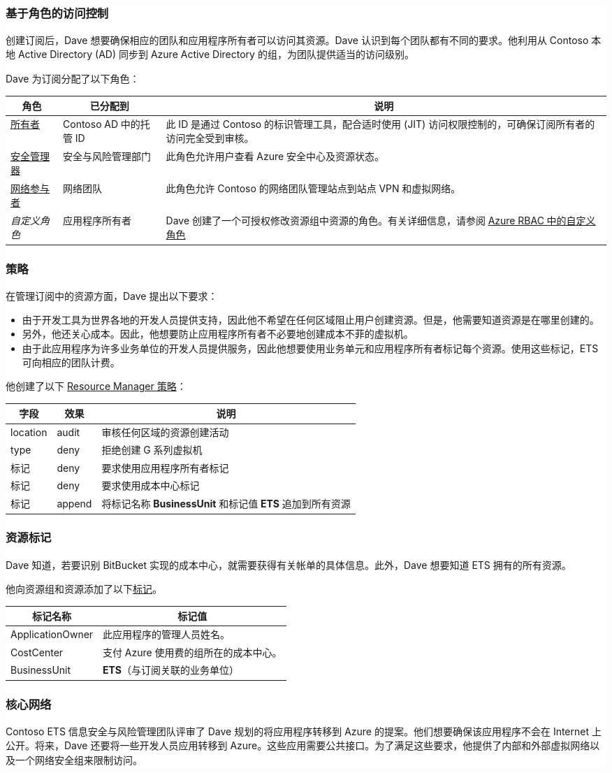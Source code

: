 ### 基于角色的访问控制
创建订阅后，Dave 想要确保相应的团队和应用程序所有者可以访问其资源。Dave 认识到每个团队都有不同的要求。他利用从 Contoso 本地 Active Directory (AD) 同步到 Azure Active Directory 的组，为团队提供适当的访问级别。

Dave 为订阅分配了以下角色：

| 角色 | 已分配到 | 说明 |
| --- | --- | --- |
| [所有者](/documentation/articles/role-based-access-built-in-roles/#owner) |Contoso AD 中的托管 ID |此 ID 是通过 Contoso 的标识管理工具，配合适时使用 (JIT) 访问权限控制的，可确保订阅所有者的访问完全受到审核。 |
| [安全管理器](/documentation/articles/role-based-access-built-in-roles/#sql-security-manager) |安全与风险管理部门 |此角色允许用户查看 Azure 安全中心及资源状态。 |
| [网络参与者](/documentation/articles/role-based-access-built-in-roles/#network-contributor) |网络团队 |此角色允许 Contoso 的网络团队管理站点到站点 VPN 和虚拟网络。 |
| *自定义角色* |应用程序所有者 |Dave 创建了一个可授权修改资源组中资源的角色。有关详细信息，请参阅 [Azure RBAC 中的自定义角色](/documentation/articles/role-based-access-control-custom-roles/) |

### 策略
在管理订阅中的资源方面，Dave 提出以下要求：

* 由于开发工具为世界各地的开发人员提供支持，因此他不希望在任何区域阻止用户创建资源。但是，他需要知道资源是在哪里创建的。
* 另外，他还关心成本。因此，他想要防止应用程序所有者不必要地创建成本不菲的虚拟机。
* 由于此应用程序为许多业务单位的开发人员提供服务，因此他想要使用业务单元和应用程序所有者标记每个资源。使用这些标记，ETS 可向相应的团队计费。

他创建了以下 [Resource Manager 策略](/documentation/articles/resource-manager-policy/)：

| 字段 | 效果 | 说明 |
| --- | --- | --- |
| location |audit |审核任何区域的资源创建活动 |
| type |deny |拒绝创建 G 系列虚拟机 |
| 标记 |deny |要求使用应用程序所有者标记 |
| 标记 |deny |要求使用成本中心标记 |
| 标记 |append |将标记名称 **BusinessUnit** 和标记值 **ETS** 追加到所有资源 |

### 资源标记
Dave 知道，若要识别 BitBucket 实现的成本中心，就需要获得有关帐单的具体信息。此外，Dave 想要知道 ETS 拥有的所有资源。

他向资源组和资源添加了以下[标记](/documentation/articles/resource-group-using-tags/)。

| 标记名称 | 标记值 |
| --- | --- |
| ApplicationOwner |此应用程序的管理人员姓名。 |
| CostCenter |支付 Azure 使用费的组所在的成本中心。 |
| BusinessUnit |**ETS**（与订阅关联的业务单位） |

### 核心网络
Contoso ETS 信息安全与风险管理团队评审了 Dave 规划的将应用程序转移到 Azure 的提案。他们想要确保该应用程序不会在 Internet 上公开。将来，Dave 还要将一些开发人员应用转移到 Azure。这些应用需要公共接口。为了满足这些要求，他提供了内部和外部虚拟网络以及一个网络安全组来限制访问。
